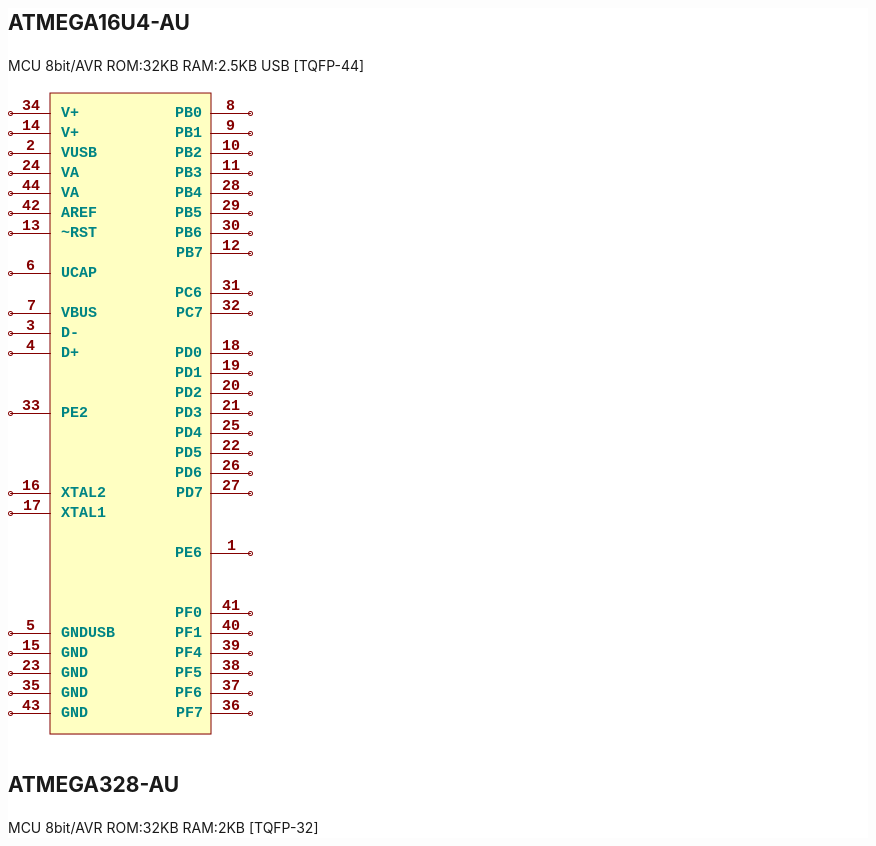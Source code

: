 ## ATMEGA16U4-AU
MCU 8bit/AVR ROM:32KB RAM:2.5KB USB [TQFP-44]

![ATMEGA16U4-AU__1__1](/images/Atmel__ATMEGA16U4-AU__1__1.png?raw=true) 

## ATMEGA328-AU
MCU 8bit/AVR ROM:32KB RAM:2KB [TQFP-32]
